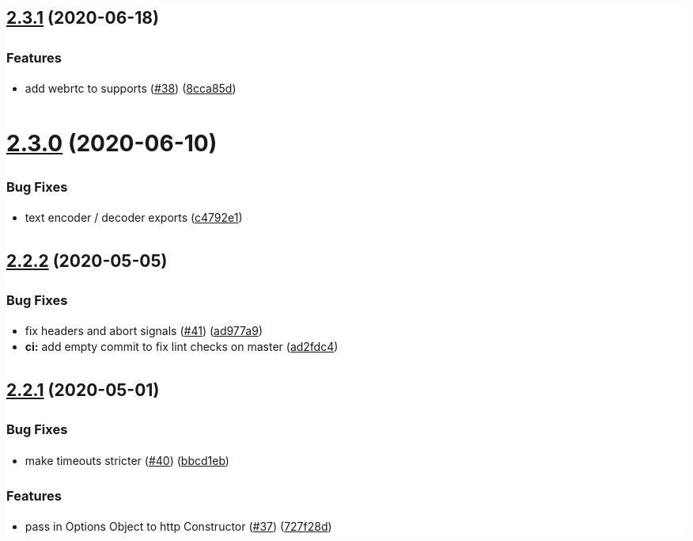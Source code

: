 

<a name="2.3.1"></a>
## [2.3.1](https://github.com/ipfs/js-ipfs-utils/compare/v2.3.0...v2.3.1) (2020-06-18)


### Features

* add webrtc to supports ([#38](https://github.com/ipfs/js-ipfs-utils/issues/38)) ([8cca85d](https://github.com/ipfs/js-ipfs-utils/commit/8cca85d))



<a name="2.3.0"></a>
# [2.3.0](https://github.com/ipfs/js-ipfs-utils/compare/v2.2.2...v2.3.0) (2020-06-10)


### Bug Fixes

* text encoder / decoder exports ([c4792e1](https://github.com/ipfs/js-ipfs-utils/commit/c4792e1))



<a name="2.2.2"></a>
## [2.2.2](https://github.com/ipfs/js-ipfs-utils/compare/v2.2.1...v2.2.2) (2020-05-05)


### Bug Fixes

* fix headers and abort signals ([#41](https://github.com/ipfs/js-ipfs-utils/issues/41)) ([ad977a9](https://github.com/ipfs/js-ipfs-utils/commit/ad977a9))
* **ci:** add empty commit to fix lint checks on master ([ad2fdc4](https://github.com/ipfs/js-ipfs-utils/commit/ad2fdc4))



<a name="2.2.1"></a>
## [2.2.1](https://github.com/ipfs/js-ipfs-utils/compare/v2.2.0...v2.2.1) (2020-05-01)


### Bug Fixes

* make timeouts stricter ([#40](https://github.com/ipfs/js-ipfs-utils/issues/40)) ([bbcd1eb](https://github.com/ipfs/js-ipfs-utils/commit/bbcd1eb))


### Features

* pass in Options Object to http Constructor ([#37](https://github.com/ipfs/js-ipfs-utils/issues/37)) ([727f28d](https://github.com/ipfs/js-ipfs-utils/commit/727f28d))
